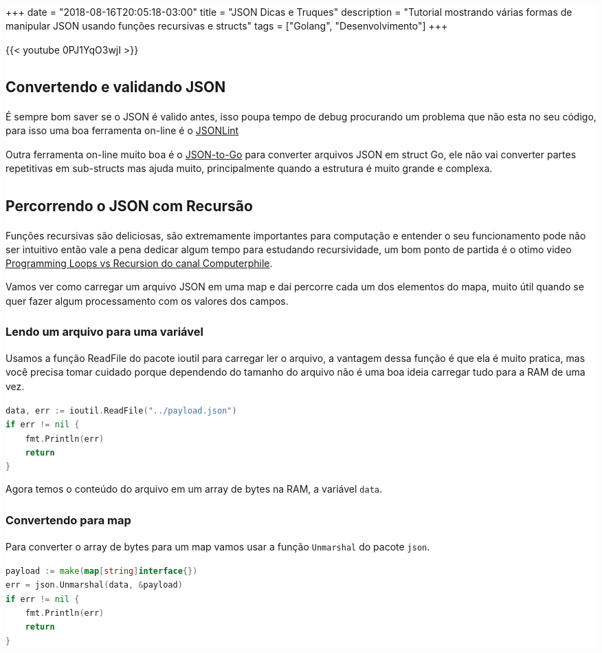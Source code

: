 +++
date = "2018-08-16T20:05:18-03:00"
title = "JSON Dicas e Truques"
description = "Tutorial mostrando várias formas de manipular JSON usando funções recursivas e structs"
tags = ["Golang", "Desenvolvimento"]
+++

{{< youtube 0PJ1YqO3wjI >}}

## Convertendo e validando JSON

É sempre bom saver se o JSON é valido antes, isso poupa tempo de debug procurando um problema que não esta no seu código, para isso uma boa ferramenta on-line é o [JSONLint](https://jsonlint.com)

Outra ferramenta on-line muito boa é o [JSON-to-Go](https://mholt.github.io/json-to-go/) para converter arquivos JSON em struct Go, ele não vai converter partes repetitivas em sub-structs mas ajuda muito, principalmente quando a estrutura é muito grande e complexa.

## Percorrendo o JSON com Recursão

Funções recursivas são deliciosas, são extremamente importantes para computação e entender o seu funcionamento pode não ser intuitivo então vale a pena dedicar algum tempo para estudando recursividade, um bom ponto de partida é o otimo video [Programming Loops vs Recursion do canal Computerphile](https://www.youtube.com/watch?v=HXNhEYqFo0o).

Vamos ver como carregar um arquivo JSON em uma map e dai percorre cada um dos elementos do mapa, muito útil quando se quer fazer algum processamento com os valores dos campos.

### Lendo um arquivo para uma variável

Usamos a função ReadFile do pacote ioutil para carregar ler o arquivo, a vantagem dessa função é que ela é muito pratica, mas você precisa tomar cuidado porque dependendo do tamanho do arquivo não é uma boa ideia carregar tudo para a RAM de uma vez.

```go
data, err := ioutil.ReadFile("../payload.json")
if err != nil {
	fmt.Println(err)
	return
}
```

Agora temos o conteúdo do arquivo em um array de bytes na RAM, a variável `data`.

### Convertendo para map

Para converter o array de bytes para um map vamos usar a função `Unmarshal` do pacote `json`.

```go
payload := make(map[string]interface{})
err = json.Unmarshal(data, &payload)
if err != nil {
	fmt.Println(err)
	return
}
```
